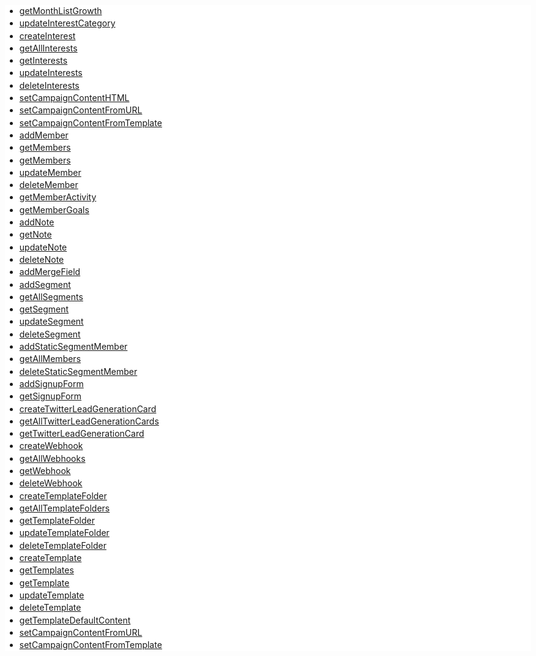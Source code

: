 * [getMonthListGrowth](#getMonthListGrowth)
* [updateInterestCategory](#updateInterestCategory)
* [createInterest](#createInterest)
* [getAllInterests](#getAllInterests)
* [getInterests](#getInterests)
* [updateInterests](#updateInterests)
* [deleteInterests](#deleteInterests)
* [setCampaignContentHTML](#setCampaignContentHTML)
* [setCampaignContentFromURL](#setCampaignContentFromURL)
* [setCampaignContentFromTemplate](#setCampaignContentFromTemplate)
* [addMember](#addMember)
* [getMembers](#getMembers)
* [getMembers](#getMembers)
* [updateMember](#updateMember)
* [deleteMember](#deleteMember)
* [getMemberActivity](#getMemberActivity)
* [getMemberGoals](#getMemberGoals)
* [addNote](#addNote)
* [getNote](#getNote)
* [updateNote](#updateNote)
* [deleteNote](#deleteNote)
* [addMergeField](#addMergeField)
* [addSegment](#addSegment)
* [getAllSegments](#getAllSegments)
* [getSegment](#getSegment)
* [updateSegment](#updateSegment)
* [deleteSegment](#deleteSegment)
* [addStaticSegmentMember](#addStaticSegmentMember)
* [getAllMembers](#getAllMembers)
* [deleteStaticSegmentMember](#deleteStaticSegmentMember)
* [addSignupForm](#addSignupForm)
* [getSignupForm](#getSignupForm)
* [createTwitterLeadGenerationCard](#createTwitterLeadGenerationCard)
* [getAllTwitterLeadGenerationCards](#getAllTwitterLeadGenerationCards)
* [getTwitterLeadGenerationCard](#getTwitterLeadGenerationCard)
* [createWebhook](#createWebhook)
* [getAllWebhooks](#getAllWebhooks)
* [getWebhook](#getWebhook)
* [deleteWebhook](#deleteWebhook)
* [createTemplateFolder](#createTemplateFolder)
* [getAllTemplateFolders](#getAllTemplateFolders)
* [getTemplateFolder](#getTemplateFolder)
* [updateTemplateFolder](#updateTemplateFolder)
* [deleteTemplateFolder](#deleteTemplateFolder)
* [createTemplate](#createTemplate)
* [getTemplates](#getTemplates)
* [getTemplate](#getTemplate)
* [updateTemplate](#updateTemplate)
* [deleteTemplate](#deleteTemplate)
* [getTemplateDefaultContent](#getTemplateDefaultContent)
* [setCampaignContentFromURL](#setCampaignContentFromURL)
* [setCampaignContentFromTemplate](#setCampaignContentFromTemplate)
 